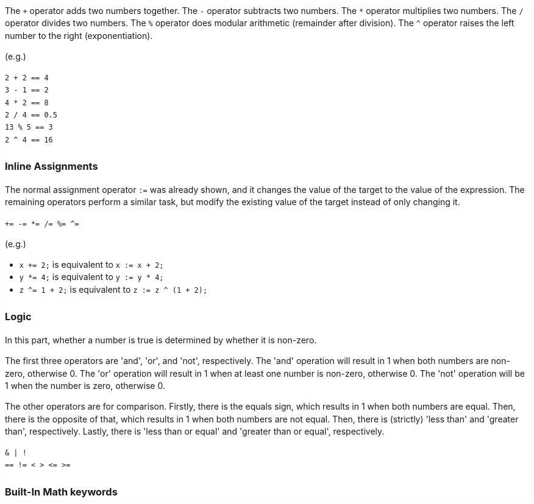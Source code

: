 The `+` operator adds two numbers together.
The `-` operator subtracts two numbers.
The `*` operator multiplies two numbers.
The `/` operator divides two numbers.
The `%` operator does modular arithmetic (remainder after division).
The `^` operator raises the left number to the right (exponentiation).

(e.g.)

```
2 + 2 == 4
3 - 1 == 2
4 * 2 == 8
2 / 4 == 0.5
13 % 5 == 3
2 ^ 4 == 16
```

### Inline Assignments

The normal assignment operator `:=` was already shown, and it changes the value of the target to the value of the expression.
The remaining operators perform a similar task, but modify the existing value of the target instead of only changing it.

```
+= -= *= /= %= ^=
```

(e.g.)

* `x += 2;`     is equivalent to `x := x + 2;`
* `y *= 4;`     is equivalent to `y := y * 4;`
* `z ^= 1 + 2;` is equivalent to `z := z ^ (1 + 2);`

### Logic

In this part, whether a number is true is determined by whether it is non-zero.

The first three operators are 'and', 'or', and 'not', respectively.
The 'and' operation will result in 1 when both numbers are non-zero, otherwise 0.
The 'or' operation will result in 1 when at least one number is non-zero, otherwise 0.
The 'not' operation will be 1 when the number is zero, otherwise 0.

The other operators are for comparison.
Firstly, there is the equals sign, which results in 1 when both numbers are equal.
Then, there is the opposite of that, which results in 1 when both numbers are not equal.
Then, there is (strictly) 'less than' and 'greater than', respectively.
Lastly, there is 'less than or equal' and 'greater than or equal', respectively.

```
& | !
== != < > <= >=
```

### Built-In Math keywords
